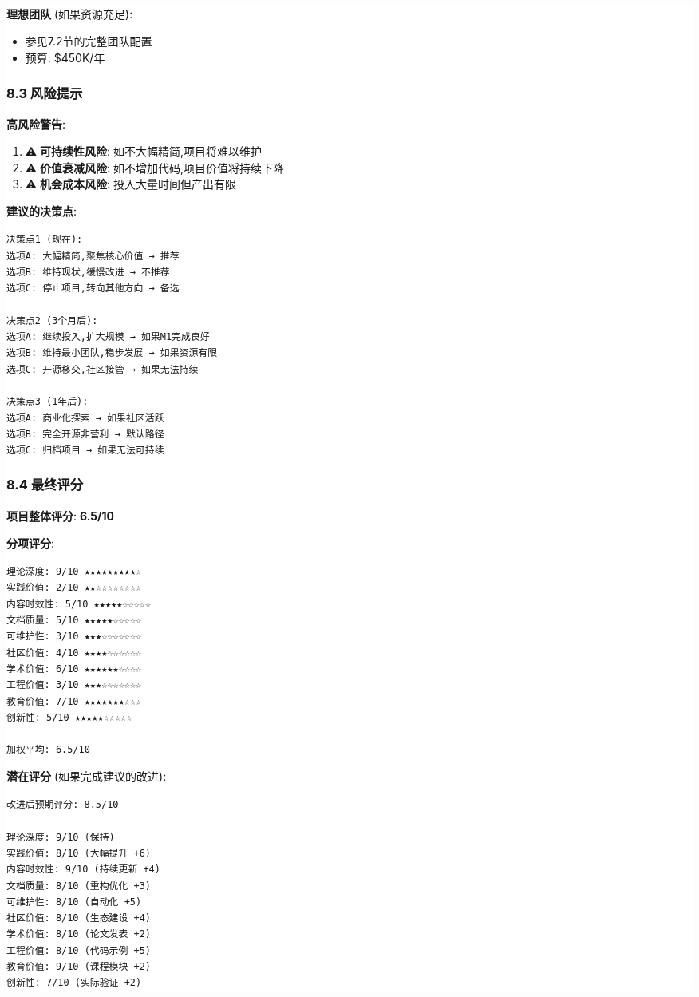 **理想团队** (如果资源充足):

- 参见7.2节的完整团队配置
- 预算: $450K/年

### 8.3 风险提示

**高风险警告**:

1. ⚠️ **可持续性风险**: 如不大幅精简,项目将难以维护
2. ⚠️ **价值衰减风险**: 如不增加代码,项目价值将持续下降
3. ⚠️ **机会成本风险**: 投入大量时间但产出有限

**建议的决策点**:

```text
决策点1 (现在):
选项A: 大幅精简,聚焦核心价值 → 推荐
选项B: 维持现状,缓慢改进 → 不推荐
选项C: 停止项目,转向其他方向 → 备选

决策点2 (3个月后):
选项A: 继续投入,扩大规模 → 如果M1完成良好
选项B: 维持最小团队,稳步发展 → 如果资源有限
选项C: 开源移交,社区接管 → 如果无法持续

决策点3 (1年后):
选项A: 商业化探索 → 如果社区活跃
选项B: 完全开源非营利 → 默认路径
选项C: 归档项目 → 如果无法可持续
```

### 8.4 最终评分

**项目整体评分**: **6.5/10**

**分项评分**:

```text
理论深度: 9/10 ★★★★★★★★★☆
实践价值: 2/10 ★★☆☆☆☆☆☆☆☆
内容时效性: 5/10 ★★★★★☆☆☆☆☆
文档质量: 5/10 ★★★★★☆☆☆☆☆
可维护性: 3/10 ★★★☆☆☆☆☆☆☆
社区价值: 4/10 ★★★★☆☆☆☆☆☆
学术价值: 6/10 ★★★★★★☆☆☆☆
工程价值: 3/10 ★★★☆☆☆☆☆☆☆
教育价值: 7/10 ★★★★★★★☆☆☆
创新性: 5/10 ★★★★★☆☆☆☆☆

加权平均: 6.5/10
```

**潜在评分** (如果完成建议的改进):

```text
改进后预期评分: 8.5/10

理论深度: 9/10 (保持)
实践价值: 8/10 (大幅提升 +6)
内容时效性: 9/10 (持续更新 +4)
文档质量: 8/10 (重构优化 +3)
可维护性: 8/10 (自动化 +5)
社区价值: 8/10 (生态建设 +4)
学术价值: 8/10 (论文发表 +2)
工程价值: 8/10 (代码示例 +5)
教育价值: 9/10 (课程模块 +2)
创新性: 7/10 (实际验证 +2)
```